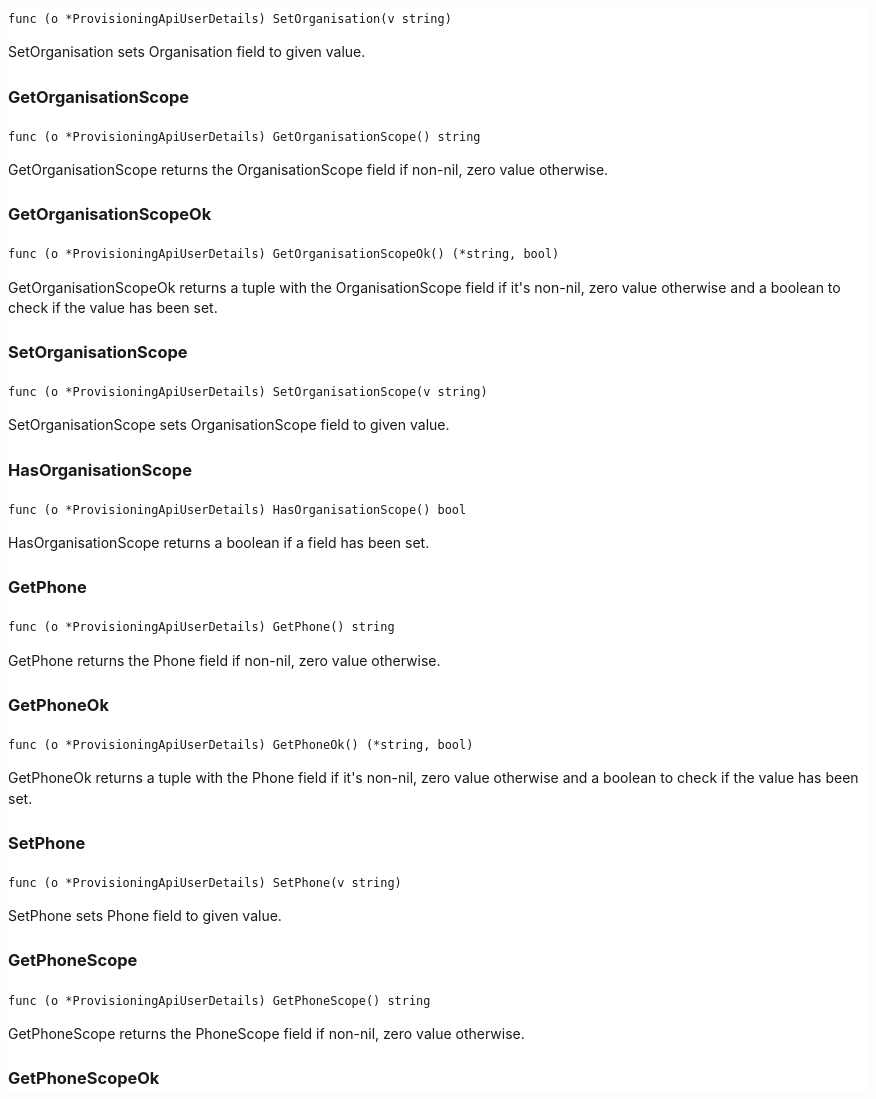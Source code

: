 `func (o *ProvisioningApiUserDetails) SetOrganisation(v string)`

SetOrganisation sets Organisation field to given value.


### GetOrganisationScope

`func (o *ProvisioningApiUserDetails) GetOrganisationScope() string`

GetOrganisationScope returns the OrganisationScope field if non-nil, zero value otherwise.

### GetOrganisationScopeOk

`func (o *ProvisioningApiUserDetails) GetOrganisationScopeOk() (*string, bool)`

GetOrganisationScopeOk returns a tuple with the OrganisationScope field if it's non-nil, zero value otherwise
and a boolean to check if the value has been set.

### SetOrganisationScope

`func (o *ProvisioningApiUserDetails) SetOrganisationScope(v string)`

SetOrganisationScope sets OrganisationScope field to given value.

### HasOrganisationScope

`func (o *ProvisioningApiUserDetails) HasOrganisationScope() bool`

HasOrganisationScope returns a boolean if a field has been set.

### GetPhone

`func (o *ProvisioningApiUserDetails) GetPhone() string`

GetPhone returns the Phone field if non-nil, zero value otherwise.

### GetPhoneOk

`func (o *ProvisioningApiUserDetails) GetPhoneOk() (*string, bool)`

GetPhoneOk returns a tuple with the Phone field if it's non-nil, zero value otherwise
and a boolean to check if the value has been set.

### SetPhone

`func (o *ProvisioningApiUserDetails) SetPhone(v string)`

SetPhone sets Phone field to given value.


### GetPhoneScope

`func (o *ProvisioningApiUserDetails) GetPhoneScope() string`

GetPhoneScope returns the PhoneScope field if non-nil, zero value otherwise.

### GetPhoneScopeOk
